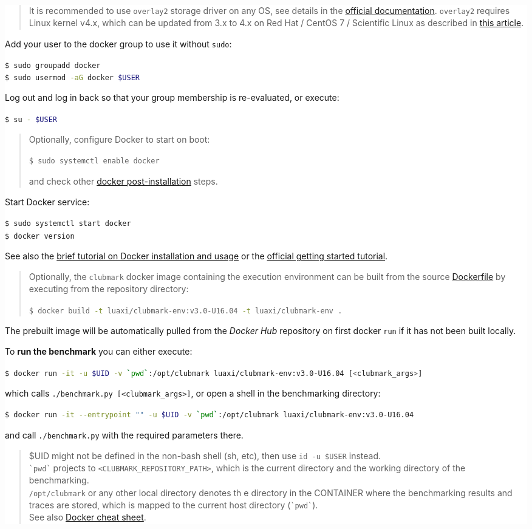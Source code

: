 > It is recommended to use `overlay2` storage driver on any OS, see details in the [official documentation](https://docs.docker.com/engine/userguide/storagedriver/overlayfs-driver/#configure-docker-with-the-overlay-or-overlay2-storage-driver). `overlay2` requires Linux kernel v4.x, which can be updated from 3.x to 4.x on Red Hat / CentOS 7 / Scientific Linux as described in [this article](https://www.tecmint.com/install-upgrade-kernel-version-in-centos-7/).

Add your user to the docker group to use it without `sudo`:
```sh
$ sudo groupadd docker
$ sudo usermod -aG docker $USER
```
Log out and log in back so that your group membership is re-evaluated, or execute:
```sh
$ su - $USER
```
> Optionally, configure Docker to start on boot:
> ```sh
> $ sudo systemctl enable docker
> ```
> and check other [docker post-installation](https://docs.docker.com/engine/installation/linux/linux-postinstall/) steps.

Start Docker service:
```sh
$ sudo systemctl start docker
$ docker version
```
See also the [brief tutorial on Docker installation and usage](https://www.howtoforge.com/tutorial/docker-installation-and-usage-on-ubuntu-16.04/) or the [official getting started tutorial](https://docs.docker.com/get-started/).

> Optionally, the `clubmark` docker image containing the execution environment can be built from the source [Dockerfile](Dockerfile) by executing from the repository directory:
> ```sh
> $ docker build -t luaxi/clubmark-env:v3.0-U16.04 -t luaxi/clubmark-env .
> ```
The prebuilt image will be automatically pulled from the *Docker Hub* repository on first docker `run` if it has not been built locally.

To **run the benchmark** you can either execute:
```sh
$ docker run -it -u $UID -v `pwd`:/opt/clubmark luaxi/clubmark-env:v3.0-U16.04 [<clubmark_args>]
```
which calls `./benchmark.py [<clubmark_args>]`, or open a shell in the benchmarking directory:
```sh
$ docker run -it --entrypoint "" -u $UID -v `pwd`:/opt/clubmark luaxi/clubmark-env:v3.0-U16.04
```
and call `./benchmark.py` with the required parameters there.
> $UID might not be defined in the non-bash shell (sh, etc), then use `id -u $USER` instead.  
`` `pwd` `` projects to `<CLUBMARK_REPOSITORY_PATH>`, which is the current directory and the working directory of the benchmarking.  
`/opt/clubmark` or any other local directory denotes th e directory in the CONTAINER where the benchmarking results and traces are stored, which is mapped to the current host directory (`` `pwd` ``).  
See also [Docker cheat sheet](https://coderwall.com/p/2es5jw/docker-cheat-sheet-with-examples).
